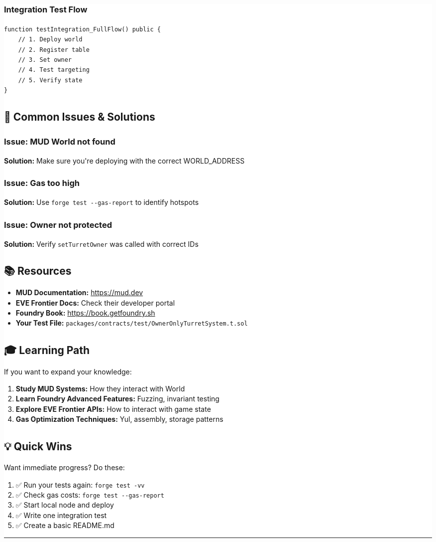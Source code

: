 ### Integration Test Flow
```solidity
function testIntegration_FullFlow() public {
    // 1. Deploy world
    // 2. Register table
    // 3. Set owner
    // 4. Test targeting
    // 5. Verify state
}
```

## 🐛 Common Issues & Solutions

### Issue: MUD World not found
**Solution:** Make sure you're deploying with the correct WORLD_ADDRESS

### Issue: Gas too high
**Solution:** Use `forge test --gas-report` to identify hotspots

### Issue: Owner not protected
**Solution:** Verify `setTurretOwner` was called with correct IDs

## 📚 Resources

- **MUD Documentation:** https://mud.dev
- **EVE Frontier Docs:** Check their developer portal
- **Foundry Book:** https://book.getfoundry.sh
- **Your Test File:** `packages/contracts/test/OwnerOnlyTurretSystem.t.sol`

## 🎓 Learning Path

If you want to expand your knowledge:

1. **Study MUD Systems:** How they interact with World
2. **Learn Foundry Advanced Features:** Fuzzing, invariant testing
3. **Explore EVE Frontier APIs:** How to interact with game state
4. **Gas Optimization Techniques:** Yul, assembly, storage patterns

## 💡 Quick Wins

Want immediate progress? Do these:

1. ✅ Run your tests again: `forge test -vv`
2. ✅ Check gas costs: `forge test --gas-report`
3. ✅ Start local node and deploy
4. ✅ Write one integration test
5. ✅ Create a basic README.md

---
